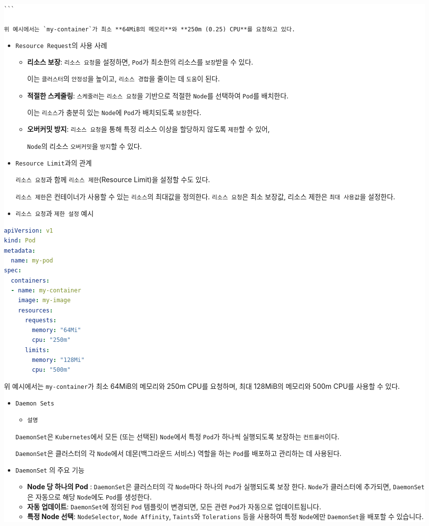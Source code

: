     ```
    
    위 예시에서는 `my-container`가 최소 **64MiB의 메모리**와 **250m (0.25) CPU**를 요청하고 있다.
    

- `Resource Request`의 사용 사례
    - **리소스 보장**: `리소스 요청`을 설정하면, `Pod`가 최소한의 리소스를 `보장`받을 수 있다.
        
        이는 `클러스터`의 `안정성`을 높이고, `리소스 경합`을 줄이는 데 `도움`이 된다.
        
    - **적절한 스케줄링**: `스케줄러`는 `리소스 요청`을 기반으로 적절한 `Node`를 선택하여 `Pod`를 배치한다.
        
        이는 `리소스`가 충분히 있는 `Node`에 `Pod`가 배치되도록 `보장`한다.
        
    - **오버커밋 방지**: `리소스 요청`을 통해 특정 리소스 이상을 할당하지 않도록 `제한`할 수 있어,
        
        `Node`의 리소스 `오버커밋`을 `방지`할 수 있다.
        
    
- `Resource Limit`과의 관계
    
    `리소스 요청`과 함께 `리소스 제한`(Resource Limit)을 설정할 수도 있다. 
    
    `리소스 제한`은 컨테이너가 사용할 수 있는 `리소스`의 최대값을 정의한다. `리소스 요청`은 최소 보장값, 리소스 제한은 `최대 사용값`을 설정한다.
    

- `리소스 요청`과 `제한 설정` 예시

```yaml
apiVersion: v1
kind: Pod
metadata:
  name: my-pod
spec:
  containers:
  - name: my-container
    image: my-image
    resources:
      requests:
        memory: "64Mi"
        cpu: "250m"
      limits:
        memory: "128Mi"
        cpu: "500m"

```

위 예시에서는 `my-container`가 최소 64MiB의 메모리와 250m CPU를 요청하며, 최대 128MiB의 메모리와 500m CPU를 사용할 수 있다.

- `Daemon Sets`
    - `설명`
    
    `DaemonSet`은 `Kubernetes`에서 모든 (또는 선택된) `Node`에서 특정 `Pod`가 하나씩 실행되도록 보장하는 `컨트롤러`이다.
    
    `DaemonSet`은 클러스터의 각 `Node`에서 데몬(백그라운드 서비스) 역할을 하는 `Pod`를 배포하고 관리하는 데 사용된다.
    

- `DaemonSet` 의 주요 기능
    - **Node 당 하나의 Pod** : `DaemonSet`은 클러스터의 각 `Node`마다 하나의 `Pod`가 실행되도록 보장 한다. `Node`가 클러스터에 추가되면, `DaemonSet`은 자동으로 해당 `Node`에도 `Pod`를 생성한다.
    - **자동 업데이트**: `DaemonSet`에 정의된 `Pod` 템플릿이 변경되면, 모든 관련 `Pod`가 자동으로 업데이트됩니다.
    - **특정 Node 선택**: `NodeSelector`, `Node Affinity`, `Taints`와 `Tolerations` 등을 사용하여 특정 `Node`에만 `DaemonSet`을 배포할 수 있습니다.
    